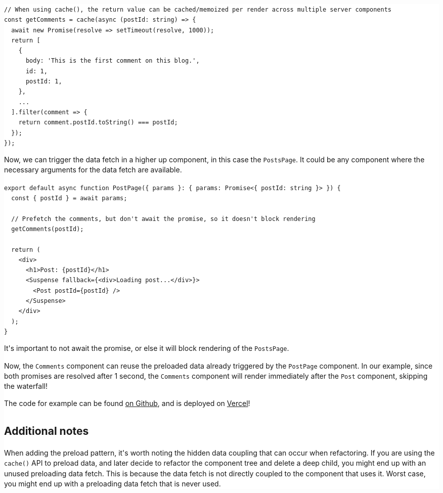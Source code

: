 ```tsx
// When using cache(), the return value can be cached/memoized per render across multiple server components
const getComments = cache(async (postId: string) => {
  await new Promise(resolve => setTimeout(resolve, 1000));
  return [
    {
      body: 'This is the first comment on this blog.',
      id: 1,
      postId: 1,
    },
    ...
  ].filter(comment => {
    return comment.postId.toString() === postId;
  });
});
```

Now, we can trigger the data fetch in a higher up component, in this case the `PostsPage`. It could be any component where the necessary arguments for the data fetch are available.

```tsx
export default async function PostPage({ params }: { params: Promise<{ postId: string }> }) {
  const { postId } = await params;

  // Prefetch the comments, but don't await the promise, so it doesn't block rendering
  getComments(postId);

  return (
    <div>
      <h1>Post: {postId}</h1>
      <Suspense fallback={<div>Loading post...</div>}>
        <Post postId={postId} />
      </Suspense>
    </div>
  );
}
```

It's important to not await the promise, or else it will block rendering of the `PostsPage`.

Now, the `Comments` component can reuse the preloaded data already triggered by the `PostPage` component. In our example, since both promises are resolved after 1 second, the `Comments` component will render immediately after the `Post` component, skipping the waterfall!

The code for example can be found [on Github](https://github.com/aurorascharff/next15-cache-preload), and is deployed on [Vercel](https://next15-cache-preload.vercel.app)!

## Additional notes

When adding the preload pattern, it's worth noting the hidden data coupling that can occur when refactoring. If you are using the `cache()` API to preload data, and later decide to refactor the component tree and delete a deep child, you might end up with an unused preloading data fetch. This is because the data fetch is not directly coupled to the component that uses it. Worst case, you might end up with a preloading data fetch that is never used.
